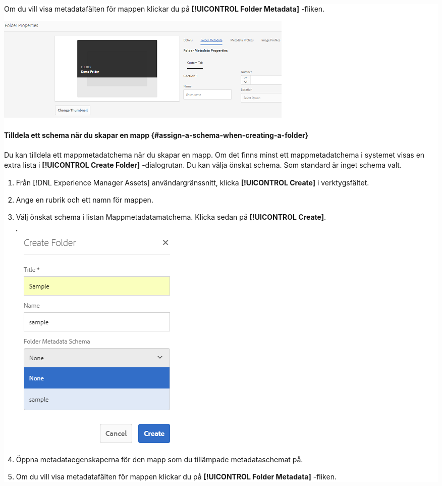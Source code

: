    Om du vill visa metadatafälten för mappen klickar du på **[!UICONTROL Folder Metadata]** -fliken.

   ![folder_metadata_properties](assets/folder_metadata_properties.png)

#### Tilldela ett schema när du skapar en mapp {#assign-a-schema-when-creating-a-folder}

Du kan tilldela ett mappmetadatchema när du skapar en mapp. Om det finns minst ett mappmetadatchema i systemet visas en extra lista i **[!UICONTROL Create Folder]** -dialogrutan. Du kan välja önskat schema. Som standard är inget schema valt.

1. Från [!DNL Experience Manager Assets] användargränssnitt, klicka **[!UICONTROL Create]** i verktygsfältet.
1. Ange en rubrik och ett namn för mappen.
1. Välj önskat schema i listan Mappmetadatamatchema. Klicka sedan på **[!UICONTROL Create]**.

   ![select_schema](assets/select_schema.png)

1. Öppna metadataegenskaperna för den mapp som du tillämpade metadataschemat på.
1. Om du vill visa metadatafälten för mappen klickar du på **[!UICONTROL Folder Metadata]** -fliken.
